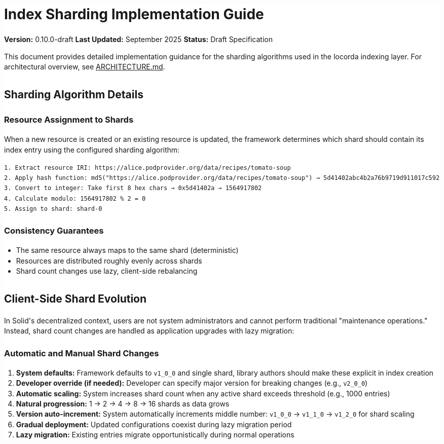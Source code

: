 # Index Sharding Implementation Guide

**Version:** 0.10.0-draft
**Last Updated:** September 2025
**Status:** Draft Specification

This document provides detailed implementation guidance for the sharding algorithms used in the locorda indexing layer. For architectural overview, see [ARCHITECTURE.md](ARCHITECTURE.md).

## Sharding Algorithm Details

### Resource Assignment to Shards

When a new resource is created or an existing resource is updated, the framework determines which shard should contain its index entry using the configured sharding algorithm:

```
1. Extract resource IRI: https://alice.podprovider.org/data/recipes/tomato-soup
2. Apply hash function: md5("https://alice.podprovider.org/data/recipes/tomato-soup") → 5d41402abc4b2a76b9719d911017c592
3. Convert to integer: Take first 8 hex chars → 0x5d41402a → 1564917802
4. Calculate modulo: 1564917802 % 2 = 0
5. Assign to shard: shard-0
```

### Consistency Guarantees

- The same resource always maps to the same shard (deterministic)
- Resources are distributed roughly evenly across shards  
- Shard count changes use lazy, client-side rebalancing

## Client-Side Shard Evolution

In Solid's decentralized context, users are not system administrators and cannot perform traditional "maintenance operations." Instead, shard count changes are handled as application upgrades with lazy migration:

### Automatic and Manual Shard Changes

1. **System defaults:** Framework defaults to `v1_0_0` and single shard, library authors should make these explicit in index creation
2. **Developer override (if needed):** Developer can specify major version for breaking changes (e.g., `v2_0_0`)
3. **Automatic scaling:** System increases shard count when any active shard exceeds threshold (e.g., 1000 entries)
4. **Natural progression:** 1 → 2 → 4 → 8 → 16 shards as data grows
5. **Version auto-increment:** System automatically increments middle number: `v1_0_0` → `v1_1_0` → `v1_2_0` for shard scaling
6. **Gradual deployment:** Updated configurations coexist during lazy migration period
7. **Lazy migration:** Existing entries migrate opportunistically during normal operations
